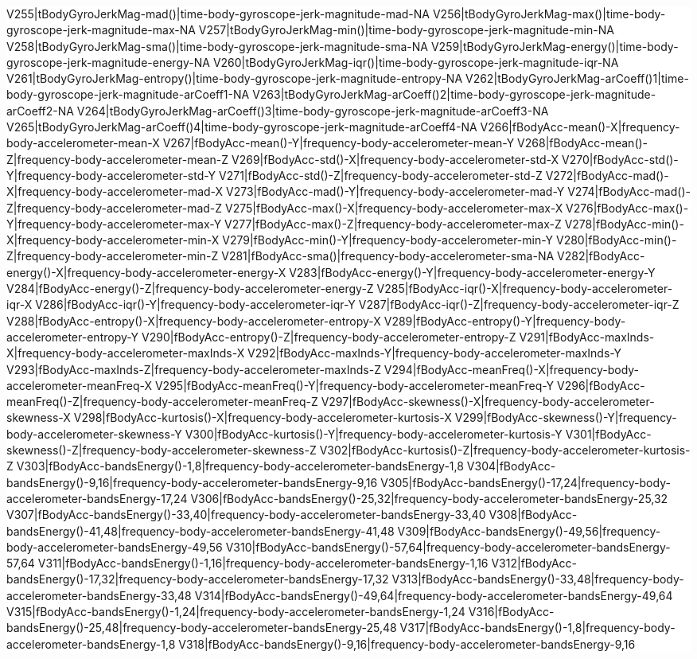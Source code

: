 V255|tBodyGyroJerkMag-mad()|time-body-gyroscope-jerk-magnitude-mad-NA
V256|tBodyGyroJerkMag-max()|time-body-gyroscope-jerk-magnitude-max-NA
V257|tBodyGyroJerkMag-min()|time-body-gyroscope-jerk-magnitude-min-NA
V258|tBodyGyroJerkMag-sma()|time-body-gyroscope-jerk-magnitude-sma-NA
V259|tBodyGyroJerkMag-energy()|time-body-gyroscope-jerk-magnitude-energy-NA
V260|tBodyGyroJerkMag-iqr()|time-body-gyroscope-jerk-magnitude-iqr-NA
V261|tBodyGyroJerkMag-entropy()|time-body-gyroscope-jerk-magnitude-entropy-NA
V262|tBodyGyroJerkMag-arCoeff()1|time-body-gyroscope-jerk-magnitude-arCoeff1-NA
V263|tBodyGyroJerkMag-arCoeff()2|time-body-gyroscope-jerk-magnitude-arCoeff2-NA
V264|tBodyGyroJerkMag-arCoeff()3|time-body-gyroscope-jerk-magnitude-arCoeff3-NA
V265|tBodyGyroJerkMag-arCoeff()4|time-body-gyroscope-jerk-magnitude-arCoeff4-NA
V266|fBodyAcc-mean()-X|frequency-body-accelerometer-mean-X
V267|fBodyAcc-mean()-Y|frequency-body-accelerometer-mean-Y
V268|fBodyAcc-mean()-Z|frequency-body-accelerometer-mean-Z
V269|fBodyAcc-std()-X|frequency-body-accelerometer-std-X
V270|fBodyAcc-std()-Y|frequency-body-accelerometer-std-Y
V271|fBodyAcc-std()-Z|frequency-body-accelerometer-std-Z
V272|fBodyAcc-mad()-X|frequency-body-accelerometer-mad-X
V273|fBodyAcc-mad()-Y|frequency-body-accelerometer-mad-Y
V274|fBodyAcc-mad()-Z|frequency-body-accelerometer-mad-Z
V275|fBodyAcc-max()-X|frequency-body-accelerometer-max-X
V276|fBodyAcc-max()-Y|frequency-body-accelerometer-max-Y
V277|fBodyAcc-max()-Z|frequency-body-accelerometer-max-Z
V278|fBodyAcc-min()-X|frequency-body-accelerometer-min-X
V279|fBodyAcc-min()-Y|frequency-body-accelerometer-min-Y
V280|fBodyAcc-min()-Z|frequency-body-accelerometer-min-Z
V281|fBodyAcc-sma()|frequency-body-accelerometer-sma-NA
V282|fBodyAcc-energy()-X|frequency-body-accelerometer-energy-X
V283|fBodyAcc-energy()-Y|frequency-body-accelerometer-energy-Y
V284|fBodyAcc-energy()-Z|frequency-body-accelerometer-energy-Z
V285|fBodyAcc-iqr()-X|frequency-body-accelerometer-iqr-X
V286|fBodyAcc-iqr()-Y|frequency-body-accelerometer-iqr-Y
V287|fBodyAcc-iqr()-Z|frequency-body-accelerometer-iqr-Z
V288|fBodyAcc-entropy()-X|frequency-body-accelerometer-entropy-X
V289|fBodyAcc-entropy()-Y|frequency-body-accelerometer-entropy-Y
V290|fBodyAcc-entropy()-Z|frequency-body-accelerometer-entropy-Z
V291|fBodyAcc-maxInds-X|frequency-body-accelerometer-maxInds-X
V292|fBodyAcc-maxInds-Y|frequency-body-accelerometer-maxInds-Y
V293|fBodyAcc-maxInds-Z|frequency-body-accelerometer-maxInds-Z
V294|fBodyAcc-meanFreq()-X|frequency-body-accelerometer-meanFreq-X
V295|fBodyAcc-meanFreq()-Y|frequency-body-accelerometer-meanFreq-Y
V296|fBodyAcc-meanFreq()-Z|frequency-body-accelerometer-meanFreq-Z
V297|fBodyAcc-skewness()-X|frequency-body-accelerometer-skewness-X
V298|fBodyAcc-kurtosis()-X|frequency-body-accelerometer-kurtosis-X
V299|fBodyAcc-skewness()-Y|frequency-body-accelerometer-skewness-Y
V300|fBodyAcc-kurtosis()-Y|frequency-body-accelerometer-kurtosis-Y
V301|fBodyAcc-skewness()-Z|frequency-body-accelerometer-skewness-Z
V302|fBodyAcc-kurtosis()-Z|frequency-body-accelerometer-kurtosis-Z
V303|fBodyAcc-bandsEnergy()-1,8|frequency-body-accelerometer-bandsEnergy-1,8
V304|fBodyAcc-bandsEnergy()-9,16|frequency-body-accelerometer-bandsEnergy-9,16
V305|fBodyAcc-bandsEnergy()-17,24|frequency-body-accelerometer-bandsEnergy-17,24
V306|fBodyAcc-bandsEnergy()-25,32|frequency-body-accelerometer-bandsEnergy-25,32
V307|fBodyAcc-bandsEnergy()-33,40|frequency-body-accelerometer-bandsEnergy-33,40
V308|fBodyAcc-bandsEnergy()-41,48|frequency-body-accelerometer-bandsEnergy-41,48
V309|fBodyAcc-bandsEnergy()-49,56|frequency-body-accelerometer-bandsEnergy-49,56
V310|fBodyAcc-bandsEnergy()-57,64|frequency-body-accelerometer-bandsEnergy-57,64
V311|fBodyAcc-bandsEnergy()-1,16|frequency-body-accelerometer-bandsEnergy-1,16
V312|fBodyAcc-bandsEnergy()-17,32|frequency-body-accelerometer-bandsEnergy-17,32
V313|fBodyAcc-bandsEnergy()-33,48|frequency-body-accelerometer-bandsEnergy-33,48
V314|fBodyAcc-bandsEnergy()-49,64|frequency-body-accelerometer-bandsEnergy-49,64
V315|fBodyAcc-bandsEnergy()-1,24|frequency-body-accelerometer-bandsEnergy-1,24
V316|fBodyAcc-bandsEnergy()-25,48|frequency-body-accelerometer-bandsEnergy-25,48
V317|fBodyAcc-bandsEnergy()-1,8|frequency-body-accelerometer-bandsEnergy-1,8
V318|fBodyAcc-bandsEnergy()-9,16|frequency-body-accelerometer-bandsEnergy-9,16